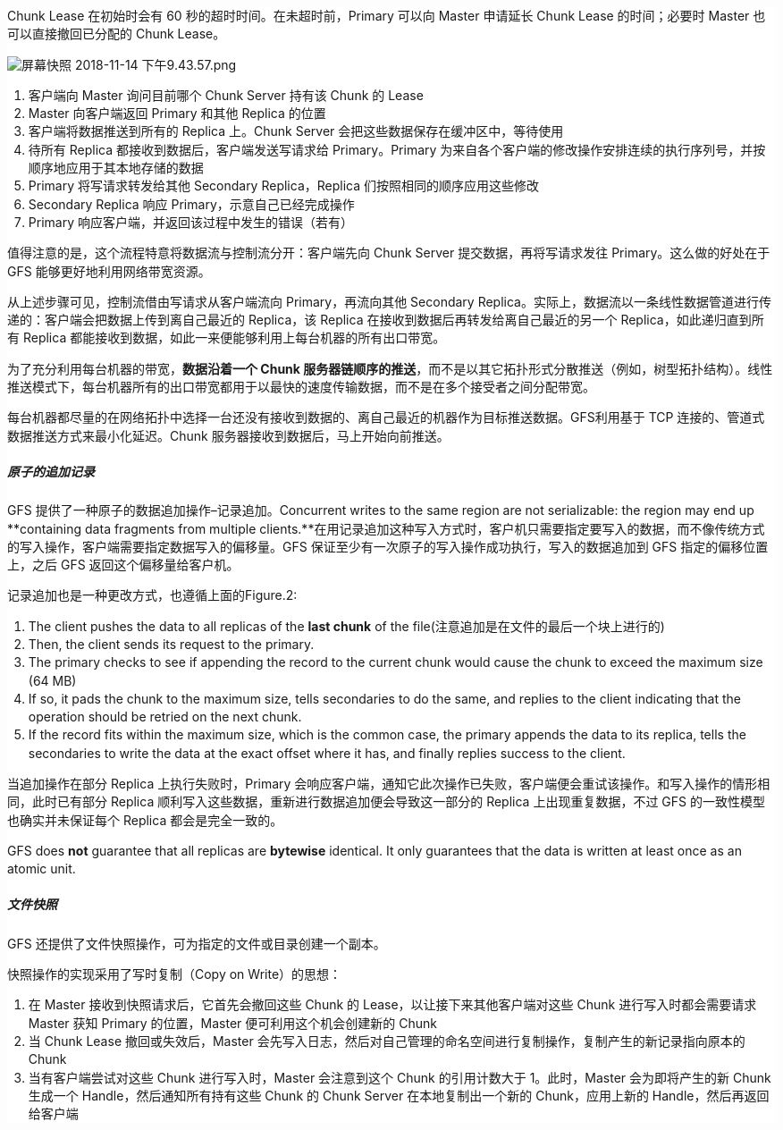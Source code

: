 Chunk Lease 在初始时会有 60 秒的超时时间。在未超时前，Primary 可以向 Master 申请延长 Chunk Lease 的时间；必要时 Master 也可以直接撤回已分配的 Chunk Lease。

![屏幕快照 2018-11-14 下午9.43.57.png](https://i.loli.net/2018/11/14/5bec26a9c429c.png)

1. 客户端向 Master 询问目前哪个 Chunk Server 持有该 Chunk 的 Lease
2. Master 向客户端返回 Primary 和其他 Replica 的位置
3. 客户端将数据推送到所有的 Replica 上。Chunk Server 会把这些数据保存在缓冲区中，等待使用
4. 待所有 Replica 都接收到数据后，客户端发送写请求给 Primary。Primary 为来自各个客户端的修改操作安排连续的执行序列号，并按顺序地应用于其本地存储的数据
5. Primary 将写请求转发给其他 Secondary Replica，Replica 们按照相同的顺序应用这些修改
6. Secondary Replica 响应 Primary，示意自己已经完成操作
7. Primary 响应客户端，并返回该过程中发生的错误（若有）

值得注意的是，这个流程特意将数据流与控制流分开：客户端先向 Chunk Server 提交数据，再将写请求发往 Primary。这么做的好处在于 GFS 能够更好地利用网络带宽资源。

从上述步骤可见，控制流借由写请求从客户端流向 Primary，再流向其他 Secondary Replica。实际上，数据流以一条线性数据管道进行传递的：客户端会把数据上传到离自己最近的 Replica，该 Replica 在接收到数据后再转发给离自己最近的另一个 Replica，如此递归直到所有 Replica 都能接收到数据，如此一来便能够利用上每台机器的所有出口带宽。

为了充分利用每台机器的带宽，**数据沿着一个 Chunk 服务器链顺序的推送**，而不是以其它拓扑形式分散推送（例如，树型拓扑结构）。线性推送模式下，每台机器所有的出口带宽都用于以最快的速度传输数据，而不是在多个接受者之间分配带宽。

每台机器都尽量的在网络拓扑中选择一台还没有接收到数据的、离自己最近的机器作为目标推送数据。GFS利用基于 TCP 连接的、管道式数据推送方式来最小化延迟。Chunk 服务器接收到数据后，马上开始向前推送。

##### 原子的追加记录

GFS 提供了一种原子的数据追加操作–记录追加。Concurrent writes to the same region are not serializable: the region may end up **containing data fragments from multiple clients.**在用记录追加这种写入方式时，客户机只需要指定要写入的数据，而不像传统方式的写入操作，客户端需要指定数据写入的偏移量。GFS 保证至少有一次原子的写入操作成功执行，写入的数据追加到 GFS 指定的偏移位置上，之后 GFS 返回这个偏移量给客户机。

记录追加也是一种更改方式，也遵循上面的Figure.2:

1. The client pushes the data to all replicas of the **last chunk** of the file(注意追加是在文件的最后一个块上进行的)
2. Then, the client sends its request to the primary.
3. The primary checks to see if appending the record to the current chunk would cause the chunk to exceed the maximum size (64 MB)
4. If so, it pads the chunk to the maximum size, tells secondaries to do the same, and replies to the client indicating that the operation should be retried on the next chunk.
5. If the record fits within the maximum size, which is the common case, the primary appends the data to its replica, tells the secondaries to write the data at the exact offset where it has, and finally replies success to the client.

当追加操作在部分 Replica 上执行失败时，Primary 会响应客户端，通知它此次操作已失败，客户端便会重试该操作。和写入操作的情形相同，此时已有部分 Replica 顺利写入这些数据，重新进行数据追加便会导致这一部分的 Replica 上出现重复数据，不过 GFS 的一致性模型也确实并未保证每个 Replica 都会是完全一致的。

GFS does **not** guarantee that all replicas are **bytewise** identical. It only guarantees that the data is written at least once as an atomic unit. 

##### 文件快照

GFS 还提供了文件快照操作，可为指定的文件或目录创建一个副本。

快照操作的实现采用了写时复制（Copy on Write）的思想：

1. 在 Master 接收到快照请求后，它首先会撤回这些 Chunk 的 Lease，以让接下来其他客户端对这些 Chunk 进行写入时都会需要请求 Master 获知 Primary 的位置，Master 便可利用这个机会创建新的 Chunk
2. 当 Chunk Lease 撤回或失效后，Master 会先写入日志，然后对自己管理的命名空间进行复制操作，复制产生的新记录指向原本的 Chunk
3. 当有客户端尝试对这些 Chunk 进行写入时，Master 会注意到这个 Chunk 的引用计数大于 1。此时，Master 会为即将产生的新 Chunk 生成一个 Handle，然后通知所有持有这些 Chunk 的 Chunk Server 在本地复制出一个新的 Chunk，应用上新的 Handle，然后再返回给客户端
